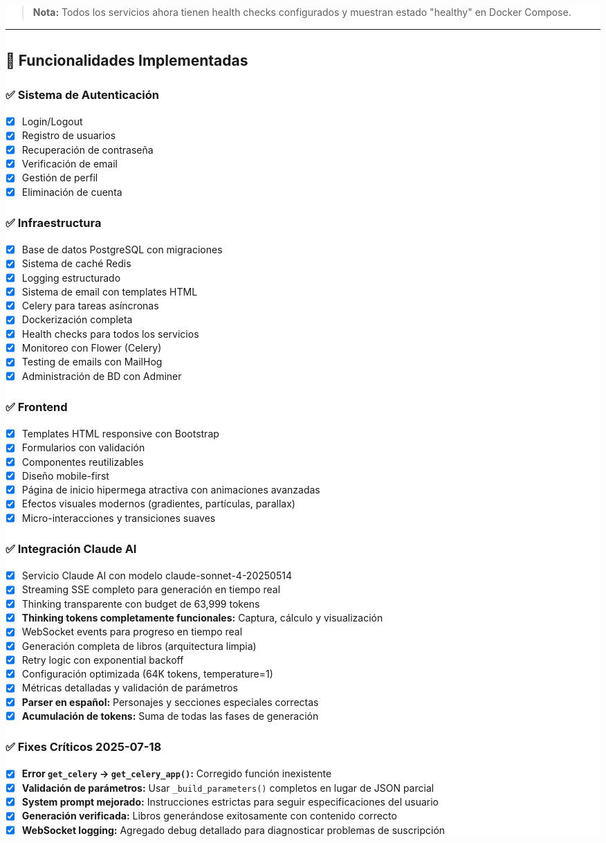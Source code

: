 > **Nota:** Todos los servicios ahora tienen health checks configurados y muestran estado "healthy" en Docker Compose.

---

## 🎯 Funcionalidades Implementadas

### ✅ Sistema de Autenticación
- [x] Login/Logout
- [x] Registro de usuarios
- [x] Recuperación de contraseña
- [x] Verificación de email
- [x] Gestión de perfil
- [x] Eliminación de cuenta

### ✅ Infraestructura
- [x] Base de datos PostgreSQL con migraciones
- [x] Sistema de caché Redis
- [x] Logging estructurado
- [x] Sistema de email con templates HTML
- [x] Celery para tareas asíncronas
- [x] Dockerización completa
- [x] Health checks para todos los servicios
- [x] Monitoreo con Flower (Celery)
- [x] Testing de emails con MailHog
- [x] Administración de BD con Adminer

### ✅ Frontend
- [x] Templates HTML responsive con Bootstrap
- [x] Formularios con validación
- [x] Componentes reutilizables
- [x] Diseño mobile-first
- [x] Página de inicio hipermega atractiva con animaciones avanzadas
- [x] Efectos visuales modernos (gradientes, partículas, parallax)
- [x] Micro-interacciones y transiciones suaves

### ✅ Integración Claude AI
- [x] Servicio Claude AI con modelo claude-sonnet-4-20250514
- [x] Streaming SSE completo para generación en tiempo real
- [x] Thinking transparente con budget de 63,999 tokens
- [x] **Thinking tokens completamente funcionales:** Captura, cálculo y visualización
- [x] WebSocket events para progreso en tiempo real
- [x] Generación completa de libros (arquitectura limpia)
- [x] Retry logic con exponential backoff
- [x] Configuración optimizada (64K tokens, temperature=1)
- [x] Métricas detalladas y validación de parámetros
- [x] **Parser en español:** Personajes y secciones especiales correctas
- [x] **Acumulación de tokens:** Suma de todas las fases de generación

### ✅ Fixes Críticos 2025-07-18
- [x] **Error `get_celery` → `get_celery_app()`:** Corregido función inexistente
- [x] **Validación de parámetros:** Usar `_build_parameters()` completos en lugar de JSON parcial
- [x] **System prompt mejorado:** Instrucciones estrictas para seguir especificaciones del usuario
- [x] **Generación verificada:** Libros generándose exitosamente con contenido correcto
- [x] **WebSocket logging:** Agregado debug detallado para diagnosticar problemas de suscripción
